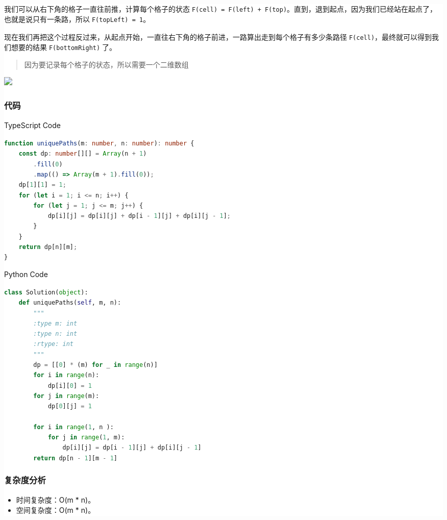我们可以从右下角的格子一直往前推，计算每个格子的状态 `F(cell) = F(left) + F(top)`。直到，退到起点，因为我们已经站在起点了，也就是说只有一条路，所以 `F(topLeft) = 1`。

现在我们再把这个过程反过来，从起点开始，一直往右下角的格子前进，一路算出走到每个格子有多少条路径 `F(cell)`，最终就可以得到我们想要的结果 `F(bottomRight)` 了。

> 因为要记录每个格子的状态，所以需要一个二维数组

![](https://cdn.jsdelivr.net/gh/suukii/91-days-algorithm/assets/do.png)

### 代码

TypeScript Code

```ts
function uniquePaths(m: number, n: number): number {
    const dp: number[][] = Array(n + 1)
        .fill(0)
        .map(() => Array(m + 1).fill(0));
    dp[1][1] = 1;
    for (let i = 1; i <= n; i++) {
        for (let j = 1; j <= m; j++) {
            dp[i][j] = dp[i][j] + dp[i - 1][j] + dp[i][j - 1];
        }
    }
    return dp[n][m];
}
```

Python Code

```py
class Solution(object):
    def uniquePaths(self, m, n):
        """
        :type m: int
        :type n: int
        :rtype: int
        """
        dp = [[0] * (m) for _ in range(n)]
        for i in range(n):
            dp[i][0] = 1
        for j in range(m):
            dp[0][j] = 1

        for i in range(1, n ):
            for j in range(1, m):
                dp[i][j] = dp[i - 1][j] + dp[i][j - 1]
        return dp[n - 1][m - 1]
```

### 复杂度分析

-   时间复杂度：O(m \* n)。
-   空间复杂度：O(m \* n)。
